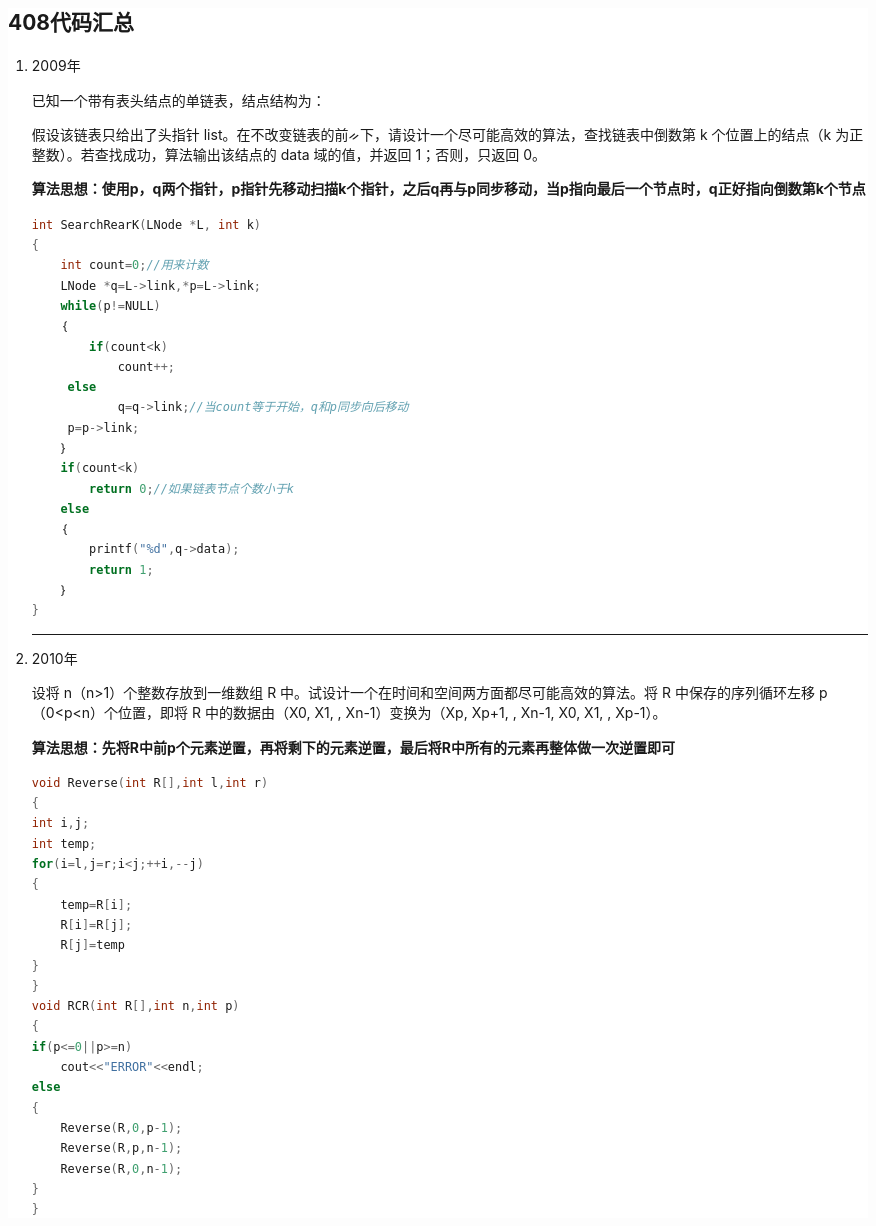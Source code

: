 ## **408代码汇总**

1. 2009年

   已知一个带有表头结点的单链表，结点结构为：

   假设该链表只给出了头指针 list。在不改变链表的前ᨀ下，请设计一个尽可能高效的算法，查找链表中倒数第 k 个位置上的结点（k 为正整数）。若查找成功，算法输出该结点的 data 域的值，并返回 1；否则，只返回 0。

   **算法思想：使用p，q两个指针，p指针先移动扫描k个指针，之后q再与p同步移动，当p指向最后一个节点时，q正好指向倒数第k个节点**

   ```c
   int SearchRearK(LNode *L, int k)
   {
       int count=0;//用来计数
       LNode *q=L->link,*p=L->link;
       while(p!=NULL)
       ｛
           if(count<k)
               count++;
       	else
               q=q->link;//当count等于开始，q和p同步向后移动
       	p=p->link; 
       ｝
       if(count<k)
           return 0;//如果链表节点个数小于k
       else
       ｛
           printf("%d",q->data);
           return 1;
       ｝
   }
   ```

   ----

2. 2010年

   设将 n（n>1）个整数存放到一维数组 R 中。试设计一个在时间和空间两方面都尽可能高效的算法。将 R 中保存的序列循环左移 p（0<p<n）个位置，即将 R 中的数据由（X0, X1, , Xn-1）变换为（Xp, Xp+1, , Xn-1, X0, X1, , Xp-1）。

   **算法思想：先将R中前p个元素逆置，再将剩下的元素逆置，最后将R中所有的元素再整体做一次逆置即可**

      ```c
   void Reverse(int R[],int l,int r)
   {
      int i,j;
      int temp;
      for(i=l,j=r;i<j;++i,--j)
      {
          temp=R[i];
          R[i]=R[j];
          R[j]=temp
      }
   }
   void RCR(int R[],int n,int p)
   {
      if(p<=0||p>=n)
          cout<<"ERROR"<<endl;
      else
      {
          Reverse(R,0,p-1);
          Reverse(R,p,n-1);
          Reverse(R,0,n-1);
      }
   }
      ```
